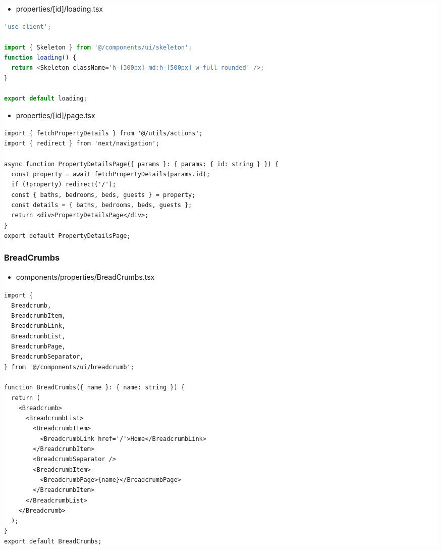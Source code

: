- properties/[id]/loading.tsx

```ts
'use client';

import { Skeleton } from '@/components/ui/skeleton';
function loading() {
  return <Skeleton className='h-[300px] md:h-[500px] w-full rounded' />;
}

export default loading;
```

- properties/[id]/page.tsx

```tsx
import { fetchPropertyDetails } from '@/utils/actions';
import { redirect } from 'next/navigation';

async function PropertyDetailsPage({ params }: { params: { id: string } }) {
  const property = await fetchPropertyDetails(params.id);
  if (!property) redirect('/');
  const { baths, bedrooms, beds, guests } = property;
  const details = { baths, bedrooms, beds, guests };
  return <div>PropertyDetailsPage</div>;
}
export default PropertyDetailsPage;
```

### BreadCrumbs

- components/properties/BreadCrumbs.tsx

```tsx
import {
  Breadcrumb,
  BreadcrumbItem,
  BreadcrumbLink,
  BreadcrumbList,
  BreadcrumbPage,
  BreadcrumbSeparator,
} from '@/components/ui/breadcrumb';

function BreadCrumbs({ name }: { name: string }) {
  return (
    <Breadcrumb>
      <BreadcrumbList>
        <BreadcrumbItem>
          <BreadcrumbLink href='/'>Home</BreadcrumbLink>
        </BreadcrumbItem>
        <BreadcrumbSeparator />
        <BreadcrumbItem>
          <BreadcrumbPage>{name}</BreadcrumbPage>
        </BreadcrumbItem>
      </BreadcrumbList>
    </Breadcrumb>
  );
}
export default BreadCrumbs;
```
